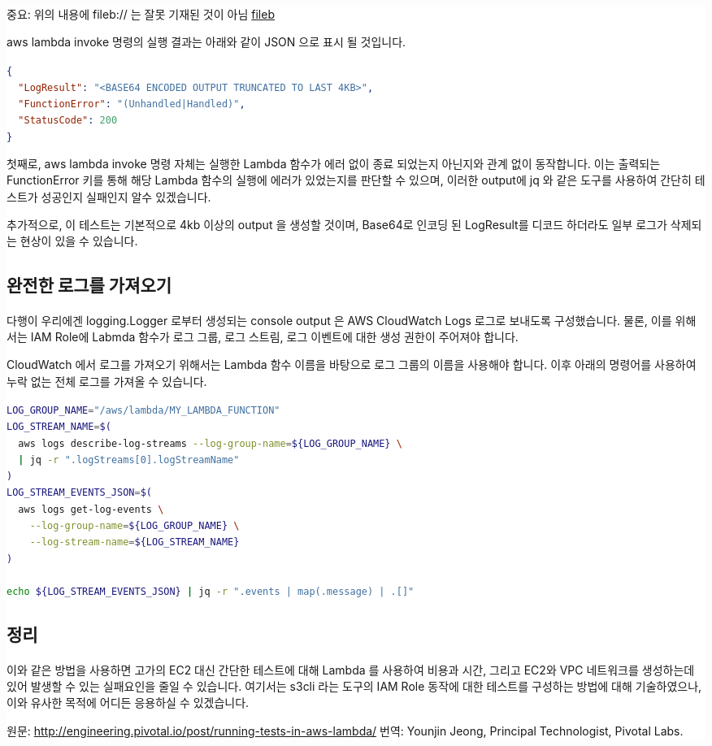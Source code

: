 중요: 위의 내용에 fileb:// 는 잘못 기재된 것이 아님 [fileb][fileb] 

aws lambda invoke 명령의 실행 결과는 아래와 같이 JSON 으로 표시 될 것입니다. 

~~~json
{
  "LogResult": "<BASE64 ENCODED OUTPUT TRUNCATED TO LAST 4KB>",
  "FunctionError": "(Unhandled|Handled)",
  "StatusCode": 200
}
~~~

첫째로, aws lambda invoke 명령 자체는 실행한 Lambda 함수가 에러 없이 종료 되었는지 아닌지와 
관계 없이 동작합니다. 이는 출력되는 FunctionError 키를 통해 해당 Lambda 함수의 실행에 에러가 있었는지를 
판단할 수 있으며, 이러한 output에 jq 와 같은 도구를 사용하여 간단히 테스트가 성공인지 실패인지 알수 있겠습니다. 

추가적으로, 이 테스트는 기본적으로 4kb 이상의 output 을 생성할 것이며, Base64로 인코딩 된 LogResult를 디코드 
하더라도 일부 로그가 삭제되는 현상이 있을 수 있습니다. 

## 완전한 로그를 가져오기 

다행이 우리에겐 logging.Logger 로부터 생성되는 console output 은 AWS CloudWatch Logs 로그로 보내도록 구성했습니다. 
물론, 이를 위해서는 IAM Role에 Labmda 함수가 로그 그룹, 로그 스트림, 로그 이벤트에 대한 생성 권한이 주어져야 합니다. 

CloudWatch 에서 로그를 가져오기 위해서는 Lambda 함수 이름을 바탕으로 로그 그룹의 이름을 사용해야 합니다. 이후 아래의 
명령어를 사용하여 누락 없는 전체 로그를 가져올 수 있습니다. 

~~~bash
LOG_GROUP_NAME="/aws/lambda/MY_LAMBDA_FUNCTION"
LOG_STREAM_NAME=$(
  aws logs describe-log-streams --log-group-name=${LOG_GROUP_NAME} \
  | jq -r ".logStreams[0].logStreamName"
)
LOG_STREAM_EVENTS_JSON=$(
  aws logs get-log-events \
    --log-group-name=${LOG_GROUP_NAME} \
    --log-stream-name=${LOG_STREAM_NAME}
)

echo ${LOG_STREAM_EVENTS_JSON} | jq -r ".events | map(.message) | .[]"
~~~

## 정리 

이와 같은 방법을 사용하면 고가의 EC2 대신 간단한 테스트에 대해 Lambda 를 사용하여 비용과 시간, 그리고 EC2와 VPC 네트워크를 
생성하는데 있어 발생할 수 있는 실패요인을 줄일 수 있습니다. 여기서는 s3cli 라는 도구의 IAM Role 동작에 대한 테스트를 구성하는 
방법에 대해 기술하였으나, 이와 유사한 목적에 어디든 응용하실 수 있겠습니다. 

원문: http://engineering.pivotal.io/post/running-tests-in-aws-lambda/ 
번역: Younjin Jeong, Principal Technologist, Pivotal Labs. 

[blobstore]:       http://bosh.io/docs/director-configure-blobstore.html
[iam_role]:        http://docs.aws.amazon.com/AWSEC2/latest/UserGuide/iam-roles-for-amazon-ec2.html
[create_iam_user]: http://docs.aws.amazon.com/IAM/latest/UserGuide/id_users_create.html
[create_iam_role]: http://docs.aws.amazon.com/IAM/latest/UserGuide/id_roles_create_for-service.html#roles-creatingrole-service-console
[policies]:        http://docs.aws.amazon.com/IAM/latest/UserGuide/access_policies_managed-using.html#attach-managed-policy-console
[cloudformation]:  https://github.com/pivotal-golang/s3cli/blob/4e8430386451979c65b38b234f34be4ea695c14d/ci/assets/cloudformation-s3cli-iam.template.json
[fileb]:           http://docs.aws.amazon.com/cli/latest/userguide/cli-using-param.html#cli-using-param-file-binary

